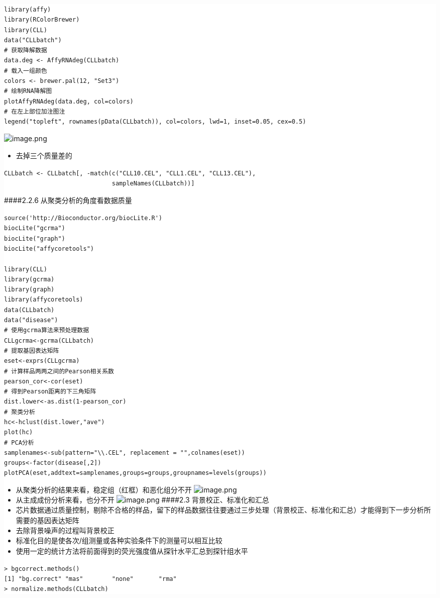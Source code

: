 ```
library(affy)
library(RColorBrewer)
library(CLL)
data("CLLbatch")
# 获取降解数据
data.deg <- AffyRNAdeg(CLLbatch)
# 载入一组颜色
colors <- brewer.pal(12, "Set3")
# 绘制RNA降解图
plotAffyRNAdeg(data.deg, col=colors)
# 在左上部位加注图注
legend("topleft", rownames(pData(CLLbatch)), col=colors, lwd=1, inset=0.05, cex=0.5)
```
![image.png](http://upload-images.jianshu.io/upload_images/6634703-da221b3ace924218.png?imageMogr2/auto-orient/strip%7CimageView2/2/w/1240)
- 去掉三个质量差的
```
CLLbatch <- CLLbatch[, -match(c("CLL10.CEL", "CLL1.CEL", "CLL13.CEL"),
                              sampleNames(CLLbatch))]
```
####2.2.6 从聚类分析的角度看数据质量
```
source('http://Bioconductor.org/biocLite.R')
biocLite("gcrma")
biocLite("graph")
biocLite("affycoretools")

library(CLL)
library(gcrma)
library(graph)
library(affycoretools)
data(CLLbatch)
data("disease")
# 使用gcrma算法来预处理数据
CLLgcrma<-gcrma(CLLbatch)
# 提取基因表达矩阵
eset<-exprs(CLLgcrma)
# 计算样品两两之间的Pearson相关系数
pearson_cor<-cor(eset)
# 得到Pearson距离的下三角矩阵
dist.lower<-as.dist(1-pearson_cor)
# 聚类分析
hc<-hclust(dist.lower,"ave")
plot(hc)
# PCA分析
samplenames<-sub(pattern="\\.CEL", replacement = "",colnames(eset))
groups<-factor(disease[,2])
plotPCA(eset,addtext=samplenames,groups=groups,groupnames=levels(groups))
```
- 从聚类分析的结果来看，稳定组（红框）和恶化组分不开
![image.png](http://upload-images.jianshu.io/upload_images/6634703-d7422d36a3234557.png?imageMogr2/auto-orient/strip%7CimageView2/2/w/1240)
- 从主成成份分析来看，也分不开
![image.png](http://upload-images.jianshu.io/upload_images/6634703-4b2e429fe91d4caa.png?imageMogr2/auto-orient/strip%7CimageView2/2/w/1240)
####2.3 背景校正、标准化和汇总
- 芯片数据通过质量控制，剔除不合格的样品，留下的样品数据往往要通过三步处理（背景校正、标准化和汇总）才能得到下一步分析所需要的基因表达矩阵
- 去除背景噪声的过程叫背景校正
- 标准化目的是使各次/组测量或各种实验条件下的测量可以相互比较
- 使用一定的统计方法将前面得到的荧光强度值从探针水平汇总到探针组水平
```
> bgcorrect.methods()
[1] "bg.correct" "mas"        "none"       "rma"       
> normalize.methods(CLLbatch)
```